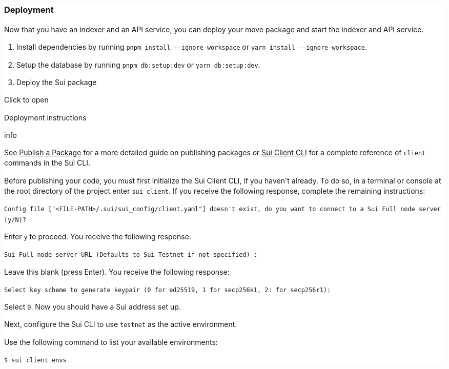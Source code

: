 ```codeBlockLines_p187
```

### Deployment [​](https://docs.sui.io/guides/developer/app-examples/trustless-swap\#deployment "Direct link to Deployment")

Now that you have an indexer and an API service, you can deploy your move package and start the indexer and API service.

1. Install dependencies by running `pnpm install --ignore-workspace` or `yarn install --ignore-workspace`.

2. Setup the database by running `pnpm db:setup:dev` or `yarn db:setup:dev`.

3. Deploy the Sui package


Click to open

Deployment instructions

info

See [Publish a Package](https://docs.sui.io/guides/developer/first-app/publish) for a more detailed guide on publishing packages or [Sui Client CLI](https://docs.sui.io/references/cli/client) for a complete reference of `client` commands in the Sui CLI.

Before publishing your code, you must first initialize the Sui Client CLI, if you haven't already. To do so, in a terminal or console at the root directory of the project enter `sui client`. If you receive the following response, complete the remaining instructions:

```codeBlockLines_p187
Config file ["<FILE-PATH>/.sui/sui_config/client.yaml"] doesn't exist, do you want to connect to a Sui Full node server [y/N]?

```

Enter `y` to proceed. You receive the following response:

```codeBlockLines_p187
Sui Full node server URL (Defaults to Sui Testnet if not specified) :

```

Leave this blank (press Enter). You receive the following response:

```codeBlockLines_p187
Select key scheme to generate keypair (0 for ed25519, 1 for secp256k1, 2: for secp256r1):

```

Select `0`. Now you should have a Sui address set up.

Next, configure the Sui CLI to use `testnet` as the active environment.

Use the following command to list your available environments:

```codeBlockLines_p187
$ sui client envs

```
